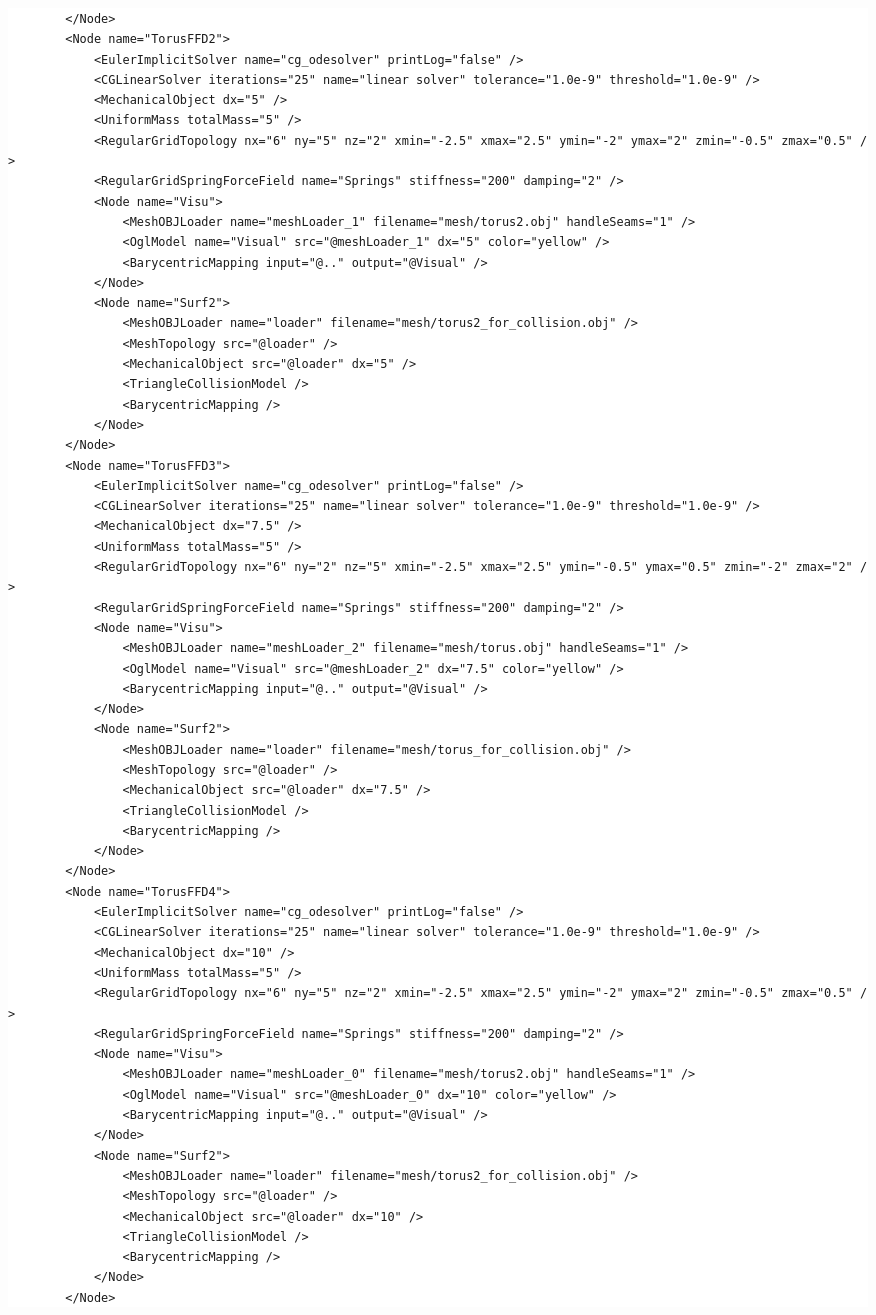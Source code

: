             </Node>
            <Node name="TorusFFD2">
                <EulerImplicitSolver name="cg_odesolver" printLog="false" />
                <CGLinearSolver iterations="25" name="linear solver" tolerance="1.0e-9" threshold="1.0e-9" />
                <MechanicalObject dx="5" />
                <UniformMass totalMass="5" />
                <RegularGridTopology nx="6" ny="5" nz="2" xmin="-2.5" xmax="2.5" ymin="-2" ymax="2" zmin="-0.5" zmax="0.5" />
                <RegularGridSpringForceField name="Springs" stiffness="200" damping="2" />
                <Node name="Visu">
                    <MeshOBJLoader name="meshLoader_1" filename="mesh/torus2.obj" handleSeams="1" />
                    <OglModel name="Visual" src="@meshLoader_1" dx="5" color="yellow" />
                    <BarycentricMapping input="@.." output="@Visual" />
                </Node>
                <Node name="Surf2">
                    <MeshOBJLoader name="loader" filename="mesh/torus2_for_collision.obj" />
                    <MeshTopology src="@loader" />
                    <MechanicalObject src="@loader" dx="5" />
                    <TriangleCollisionModel />
                    <BarycentricMapping />
                </Node>
            </Node>
            <Node name="TorusFFD3">
                <EulerImplicitSolver name="cg_odesolver" printLog="false" />
                <CGLinearSolver iterations="25" name="linear solver" tolerance="1.0e-9" threshold="1.0e-9" />
                <MechanicalObject dx="7.5" />
                <UniformMass totalMass="5" />
                <RegularGridTopology nx="6" ny="2" nz="5" xmin="-2.5" xmax="2.5" ymin="-0.5" ymax="0.5" zmin="-2" zmax="2" />
                <RegularGridSpringForceField name="Springs" stiffness="200" damping="2" />
                <Node name="Visu">
                    <MeshOBJLoader name="meshLoader_2" filename="mesh/torus.obj" handleSeams="1" />
                    <OglModel name="Visual" src="@meshLoader_2" dx="7.5" color="yellow" />
                    <BarycentricMapping input="@.." output="@Visual" />
                </Node>
                <Node name="Surf2">
                    <MeshOBJLoader name="loader" filename="mesh/torus_for_collision.obj" />
                    <MeshTopology src="@loader" />
                    <MechanicalObject src="@loader" dx="7.5" />
                    <TriangleCollisionModel />
                    <BarycentricMapping />
                </Node>
            </Node>
            <Node name="TorusFFD4">
                <EulerImplicitSolver name="cg_odesolver" printLog="false" />
                <CGLinearSolver iterations="25" name="linear solver" tolerance="1.0e-9" threshold="1.0e-9" />
                <MechanicalObject dx="10" />
                <UniformMass totalMass="5" />
                <RegularGridTopology nx="6" ny="5" nz="2" xmin="-2.5" xmax="2.5" ymin="-2" ymax="2" zmin="-0.5" zmax="0.5" />
                <RegularGridSpringForceField name="Springs" stiffness="200" damping="2" />
                <Node name="Visu">
                    <MeshOBJLoader name="meshLoader_0" filename="mesh/torus2.obj" handleSeams="1" />
                    <OglModel name="Visual" src="@meshLoader_0" dx="10" color="yellow" />
                    <BarycentricMapping input="@.." output="@Visual" />
                </Node>
                <Node name="Surf2">
                    <MeshOBJLoader name="loader" filename="mesh/torus2_for_collision.obj" />
                    <MeshTopology src="@loader" />
                    <MechanicalObject src="@loader" dx="10" />
                    <TriangleCollisionModel />
                    <BarycentricMapping />
                </Node>
            </Node>